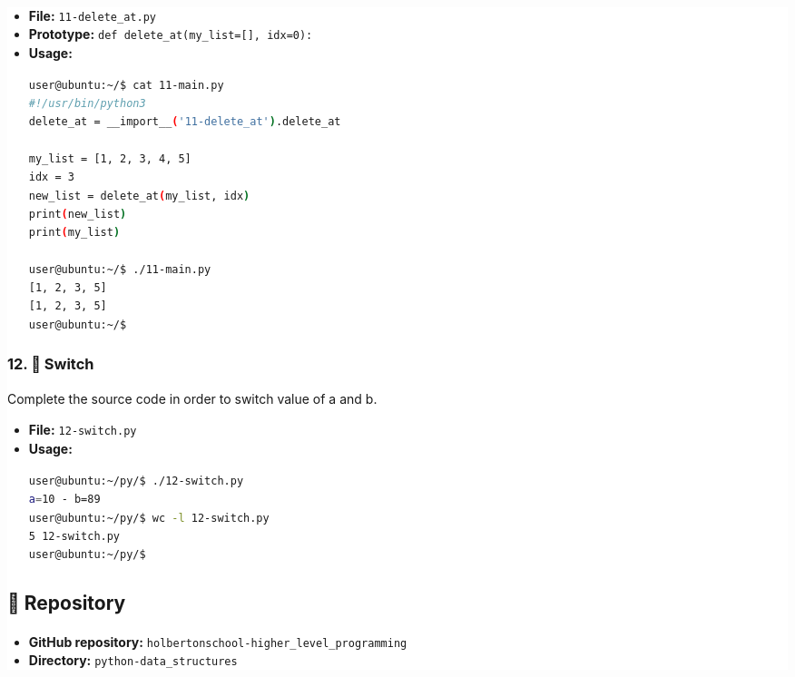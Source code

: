 - **File:** `11-delete_at.py`
- **Prototype:** `def delete_at(my_list=[], idx=0):`
- **Usage:**
    ```sh
    user@ubuntu:~/$ cat 11-main.py
    #!/usr/bin/python3
    delete_at = __import__('11-delete_at').delete_at

    my_list = [1, 2, 3, 4, 5]
    idx = 3
    new_list = delete_at(my_list, idx)
    print(new_list)
    print(my_list)

    user@ubuntu:~/$ ./11-main.py
    [1, 2, 3, 5]
    [1, 2, 3, 5]
    user@ubuntu:~/$ 
    ```

### 12. 🔄 Switch
Complete the source code in order to switch value of a and b.

- **File:** `12-switch.py`
- **Usage:**
    ```sh
    user@ubuntu:~/py/$ ./12-switch.py
    a=10 - b=89
    user@ubuntu:~/py/$ wc -l 12-switch.py
    5 12-switch.py
    user@ubuntu:~/py/$ 
    ```

## 📂 Repository

- **GitHub repository:** `holbertonschool-higher_level_programming`
- **Directory:** `python-data_structures`